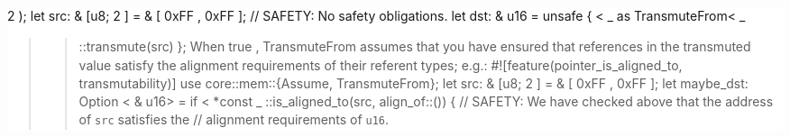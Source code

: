 2
);
let
src:
&
[u8;
2
] =
&
[
0xFF
,
0xFF
];
// SAFETY: No safety obligations.
let
dst:
&
u16 =
unsafe
{
    <
_ as
TransmuteFrom<
_
>>::transmute(src)
};
When
true
,
TransmuteFrom
assumes that
you
have ensured
that references in the transmuted value satisfy the alignment
requirements of their referent types; e.g.:
#![feature(pointer_is_aligned_to, transmutability)]
use
core::mem::{Assume, TransmuteFrom};
let
src:
&
[u8;
2
] =
&
[
0xFF
,
0xFF
];
let
maybe_dst:
Option
<
&
u16> =
if
<
*const
_
>::is_aligned_to(src, align_of::<u16>()) {
// SAFETY: We have checked above that the address of `src` satisfies the
    // alignment requirements of `u16`.